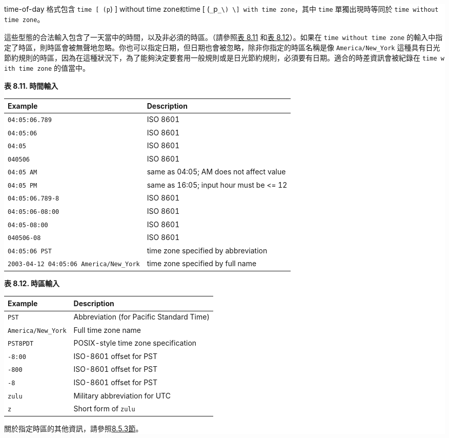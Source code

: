 time-of-day 格式包含 `time [ (p`\) \] without time zone`和`time \[ \(`_`p`_\) \] with time zone`，其中 `time` 單獨出現時等同於 `time without time zone`。

這些型態的合法輸入包含了一天當中的時間，以及非必須的時區。（請參照[表 8.11](https://www.postgresql.org/docs/10/static/datatype-datetime.html#DATATYPE-DATETIME-TIME-TABLE) 和[表 8.12](https://www.postgresql.org/docs/10/static/datatype-datetime.html#DATATYPE-TIMEZONE-TABLE)）。如果在 `time without time zone` 的輸入中指定了時區，則時區會被無聲地忽略。你也可以指定日期，但日期也會被忽略，除非你指定的時區名稱是像 `America/New_York` 這種具有日光節約規則的時區，因為在這種狀況下，為了能夠決定要套用一般規則或是日光節約規則，必須要有日期。適合的時差資訊會被紀錄在 `time with time zone` 的值當中。

**表 8.11. 時間輸入**

| Example | Description |
| :--- | :--- |
| `04:05:06.789` | ISO 8601 |
| `04:05:06` | ISO 8601 |
| `04:05` | ISO 8601 |
| `040506` | ISO 8601 |
| `04:05 AM` | same as 04:05; AM does not affect value |
| `04:05 PM` | same as 16:05; input hour must be &lt;= 12 |
| `04:05:06.789-8` | ISO 8601 |
| `04:05:06-08:00` | ISO 8601 |
| `04:05-08:00` | ISO 8601 |
| `040506-08` | ISO 8601 |
| `04:05:06 PST` | time zone specified by abbreviation |
| `2003-04-12 04:05:06 America/New_York` | time zone specified by full name |

**表 8.12. 時區輸入**

| Example | Description |
| :--- | :--- |
| `PST` | Abbreviation \(for Pacific Standard Time\) |
| `America/New_York` | Full time zone name |
| `PST8PDT` | POSIX-style time zone specification |
| `-8:00` | ISO-8601 offset for PST |
| `-800` | ISO-8601 offset for PST |
| `-8` | ISO-8601 offset for PST |
| `zulu` | Military abbreviation for UTC |
| `z` | Short form of `zulu` |

關於指定時區的其他資訊，請參照[8.5.3節](https://www.postgresql.org/docs/10/static/datatype-datetime.html#DATATYPE-TIMEZONES)。
